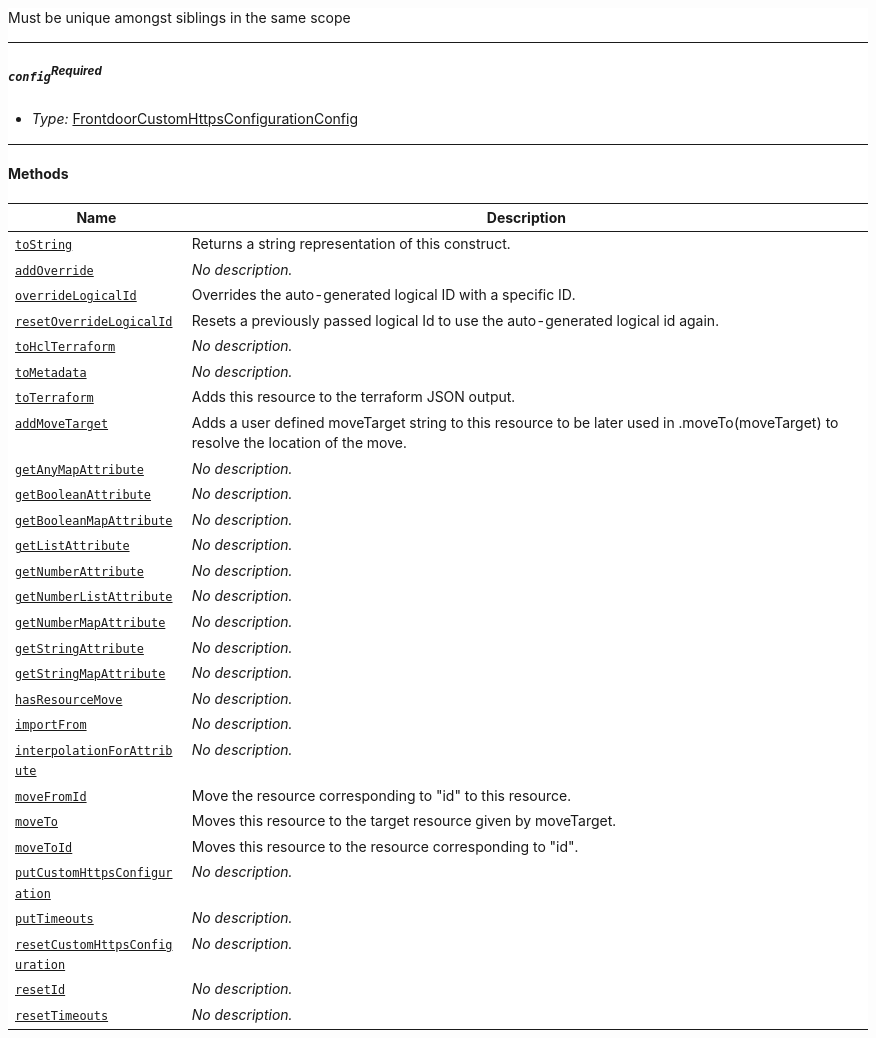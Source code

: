 Must be unique amongst siblings in the same scope

---

##### `config`<sup>Required</sup> <a name="config" id="@cdktf/provider-azurerm.frontdoorCustomHttpsConfiguration.FrontdoorCustomHttpsConfiguration.Initializer.parameter.config"></a>

- *Type:* <a href="#@cdktf/provider-azurerm.frontdoorCustomHttpsConfiguration.FrontdoorCustomHttpsConfigurationConfig">FrontdoorCustomHttpsConfigurationConfig</a>

---

#### Methods <a name="Methods" id="Methods"></a>

| **Name** | **Description** |
| --- | --- |
| <code><a href="#@cdktf/provider-azurerm.frontdoorCustomHttpsConfiguration.FrontdoorCustomHttpsConfiguration.toString">toString</a></code> | Returns a string representation of this construct. |
| <code><a href="#@cdktf/provider-azurerm.frontdoorCustomHttpsConfiguration.FrontdoorCustomHttpsConfiguration.addOverride">addOverride</a></code> | *No description.* |
| <code><a href="#@cdktf/provider-azurerm.frontdoorCustomHttpsConfiguration.FrontdoorCustomHttpsConfiguration.overrideLogicalId">overrideLogicalId</a></code> | Overrides the auto-generated logical ID with a specific ID. |
| <code><a href="#@cdktf/provider-azurerm.frontdoorCustomHttpsConfiguration.FrontdoorCustomHttpsConfiguration.resetOverrideLogicalId">resetOverrideLogicalId</a></code> | Resets a previously passed logical Id to use the auto-generated logical id again. |
| <code><a href="#@cdktf/provider-azurerm.frontdoorCustomHttpsConfiguration.FrontdoorCustomHttpsConfiguration.toHclTerraform">toHclTerraform</a></code> | *No description.* |
| <code><a href="#@cdktf/provider-azurerm.frontdoorCustomHttpsConfiguration.FrontdoorCustomHttpsConfiguration.toMetadata">toMetadata</a></code> | *No description.* |
| <code><a href="#@cdktf/provider-azurerm.frontdoorCustomHttpsConfiguration.FrontdoorCustomHttpsConfiguration.toTerraform">toTerraform</a></code> | Adds this resource to the terraform JSON output. |
| <code><a href="#@cdktf/provider-azurerm.frontdoorCustomHttpsConfiguration.FrontdoorCustomHttpsConfiguration.addMoveTarget">addMoveTarget</a></code> | Adds a user defined moveTarget string to this resource to be later used in .moveTo(moveTarget) to resolve the location of the move. |
| <code><a href="#@cdktf/provider-azurerm.frontdoorCustomHttpsConfiguration.FrontdoorCustomHttpsConfiguration.getAnyMapAttribute">getAnyMapAttribute</a></code> | *No description.* |
| <code><a href="#@cdktf/provider-azurerm.frontdoorCustomHttpsConfiguration.FrontdoorCustomHttpsConfiguration.getBooleanAttribute">getBooleanAttribute</a></code> | *No description.* |
| <code><a href="#@cdktf/provider-azurerm.frontdoorCustomHttpsConfiguration.FrontdoorCustomHttpsConfiguration.getBooleanMapAttribute">getBooleanMapAttribute</a></code> | *No description.* |
| <code><a href="#@cdktf/provider-azurerm.frontdoorCustomHttpsConfiguration.FrontdoorCustomHttpsConfiguration.getListAttribute">getListAttribute</a></code> | *No description.* |
| <code><a href="#@cdktf/provider-azurerm.frontdoorCustomHttpsConfiguration.FrontdoorCustomHttpsConfiguration.getNumberAttribute">getNumberAttribute</a></code> | *No description.* |
| <code><a href="#@cdktf/provider-azurerm.frontdoorCustomHttpsConfiguration.FrontdoorCustomHttpsConfiguration.getNumberListAttribute">getNumberListAttribute</a></code> | *No description.* |
| <code><a href="#@cdktf/provider-azurerm.frontdoorCustomHttpsConfiguration.FrontdoorCustomHttpsConfiguration.getNumberMapAttribute">getNumberMapAttribute</a></code> | *No description.* |
| <code><a href="#@cdktf/provider-azurerm.frontdoorCustomHttpsConfiguration.FrontdoorCustomHttpsConfiguration.getStringAttribute">getStringAttribute</a></code> | *No description.* |
| <code><a href="#@cdktf/provider-azurerm.frontdoorCustomHttpsConfiguration.FrontdoorCustomHttpsConfiguration.getStringMapAttribute">getStringMapAttribute</a></code> | *No description.* |
| <code><a href="#@cdktf/provider-azurerm.frontdoorCustomHttpsConfiguration.FrontdoorCustomHttpsConfiguration.hasResourceMove">hasResourceMove</a></code> | *No description.* |
| <code><a href="#@cdktf/provider-azurerm.frontdoorCustomHttpsConfiguration.FrontdoorCustomHttpsConfiguration.importFrom">importFrom</a></code> | *No description.* |
| <code><a href="#@cdktf/provider-azurerm.frontdoorCustomHttpsConfiguration.FrontdoorCustomHttpsConfiguration.interpolationForAttribute">interpolationForAttribute</a></code> | *No description.* |
| <code><a href="#@cdktf/provider-azurerm.frontdoorCustomHttpsConfiguration.FrontdoorCustomHttpsConfiguration.moveFromId">moveFromId</a></code> | Move the resource corresponding to "id" to this resource. |
| <code><a href="#@cdktf/provider-azurerm.frontdoorCustomHttpsConfiguration.FrontdoorCustomHttpsConfiguration.moveTo">moveTo</a></code> | Moves this resource to the target resource given by moveTarget. |
| <code><a href="#@cdktf/provider-azurerm.frontdoorCustomHttpsConfiguration.FrontdoorCustomHttpsConfiguration.moveToId">moveToId</a></code> | Moves this resource to the resource corresponding to "id". |
| <code><a href="#@cdktf/provider-azurerm.frontdoorCustomHttpsConfiguration.FrontdoorCustomHttpsConfiguration.putCustomHttpsConfiguration">putCustomHttpsConfiguration</a></code> | *No description.* |
| <code><a href="#@cdktf/provider-azurerm.frontdoorCustomHttpsConfiguration.FrontdoorCustomHttpsConfiguration.putTimeouts">putTimeouts</a></code> | *No description.* |
| <code><a href="#@cdktf/provider-azurerm.frontdoorCustomHttpsConfiguration.FrontdoorCustomHttpsConfiguration.resetCustomHttpsConfiguration">resetCustomHttpsConfiguration</a></code> | *No description.* |
| <code><a href="#@cdktf/provider-azurerm.frontdoorCustomHttpsConfiguration.FrontdoorCustomHttpsConfiguration.resetId">resetId</a></code> | *No description.* |
| <code><a href="#@cdktf/provider-azurerm.frontdoorCustomHttpsConfiguration.FrontdoorCustomHttpsConfiguration.resetTimeouts">resetTimeouts</a></code> | *No description.* |